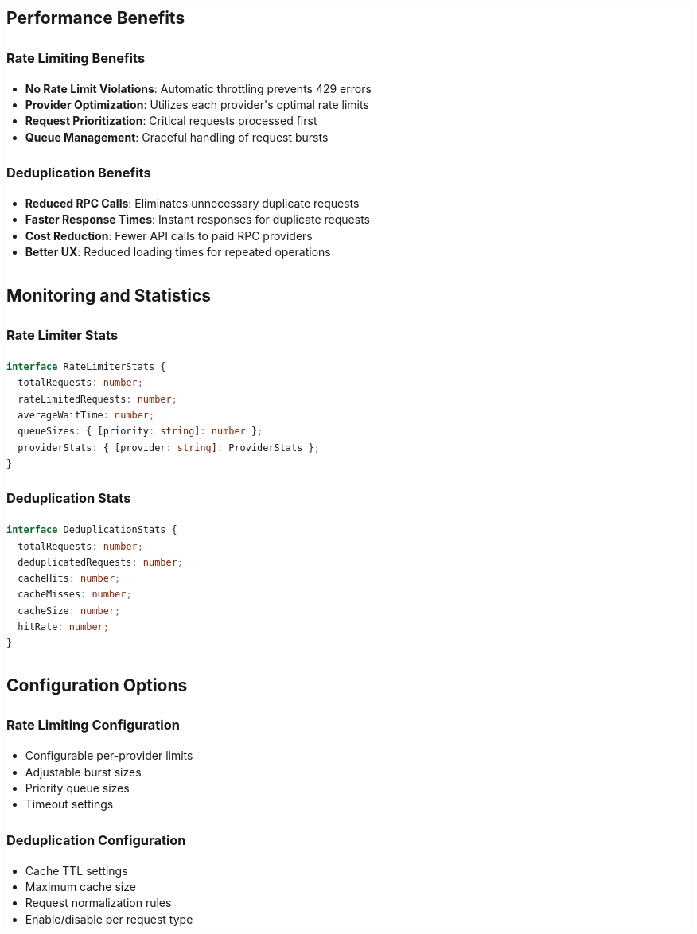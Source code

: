 ## Performance Benefits

### Rate Limiting Benefits
- **No Rate Limit Violations**: Automatic throttling prevents 429 errors
- **Provider Optimization**: Utilizes each provider's optimal rate limits
- **Request Prioritization**: Critical requests processed first
- **Queue Management**: Graceful handling of request bursts

### Deduplication Benefits  
- **Reduced RPC Calls**: Eliminates unnecessary duplicate requests
- **Faster Response Times**: Instant responses for duplicate requests
- **Cost Reduction**: Fewer API calls to paid RPC providers
- **Better UX**: Reduced loading times for repeated operations

## Monitoring and Statistics

### Rate Limiter Stats
```typescript
interface RateLimiterStats {
  totalRequests: number;
  rateLimitedRequests: number;
  averageWaitTime: number;
  queueSizes: { [priority: string]: number };
  providerStats: { [provider: string]: ProviderStats };
}
```

### Deduplication Stats
```typescript
interface DeduplicationStats {
  totalRequests: number;
  deduplicatedRequests: number;
  cacheHits: number;
  cacheMisses: number;
  cacheSize: number;
  hitRate: number;
}
```

## Configuration Options

### Rate Limiting Configuration
- Configurable per-provider limits
- Adjustable burst sizes
- Priority queue sizes
- Timeout settings

### Deduplication Configuration
- Cache TTL settings
- Maximum cache size
- Request normalization rules
- Enable/disable per request type
